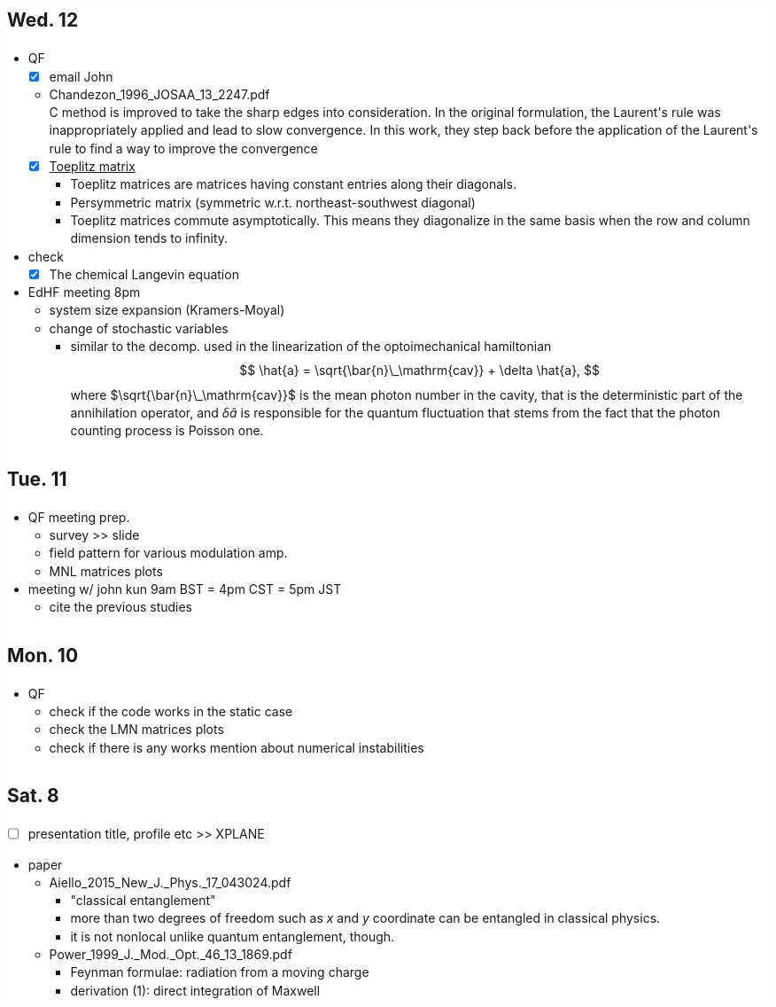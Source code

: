 
## Wed. 12
- QF
  - [x] email John
  - Chandezon_1996_JOSAA_13_2247.pdf  
    C method is improved to take the sharp edges into consideration.
    In the original formulation, the Laurent's rule was inappropriately applied and lead to slow convergence.
    In this work, they step back before the application of the Laurent's rule to find a way to improve the convergence
  - [x] [Toeplitz matrix](https://mathworld.wolfram.com/ToeplitzMatrix.html)
     - Toeplitz matrices are matrices having constant entries along their diagonals.
     - Persymmetric matrix (symmetric w.r.t. northeast-southwest diagonal)
     - Toeplitz matrices commute asymptotically. 
       This means they diagonalize in the same basis when the row and column dimension tends to infinity.
- check 
  - [x] The chemical Langevin equation 
- EdHF meeting 8pm 
  - system size expansion (Kramers-Moyal)
  - change of stochastic variables
    - similar to the decomp. used in the linearization of the optoimechanical hamiltonian
      $$
        \hat{a} 
        = \sqrt{\bar{n}\_\mathrm{cav}} + \delta \hat{a},
      $$
      where 
      $\sqrt{\bar{n}\_\mathrm{cav}}$
      is the mean photon number in the cavity,
      that is the deterministic part of the annihilation operator,
      and $\delta \hat{a}$ is responsible for the quantum fluctuation that stems from the fact that the photon counting process is Poisson one.



## Tue. 11
- QF meeting prep.
  - survey >> slide
  - field pattern for various modulation amp.
  - MNL matrices plots
- meeting w/ john kun 9am BST = 4pm CST = 5pm JST
  - cite the previous studies



## Mon. 10
- QF 
  - check if the code works in the static case
  - check the LMN matrices plots
  - check if there is any works mention about numerical instabilities


## Sat. 8
- [ ] presentation title, profile etc >> XPLANE
- paper
  - Aiello_2015_New_J._Phys._17_043024.pdf  
    - "classical entanglement"
    - more than two degrees of freedom such as $x$ and $y$ coordinate can be entangled in classical physics.
    - it is not nonlocal unlike quantum entanglement, though.
  - Power_1999_J._Mod._Opt._46_13_1869.pdf
    - Feynman formulae: radiation from a moving charge
    - derivation (1): direct integration of Maxwell
